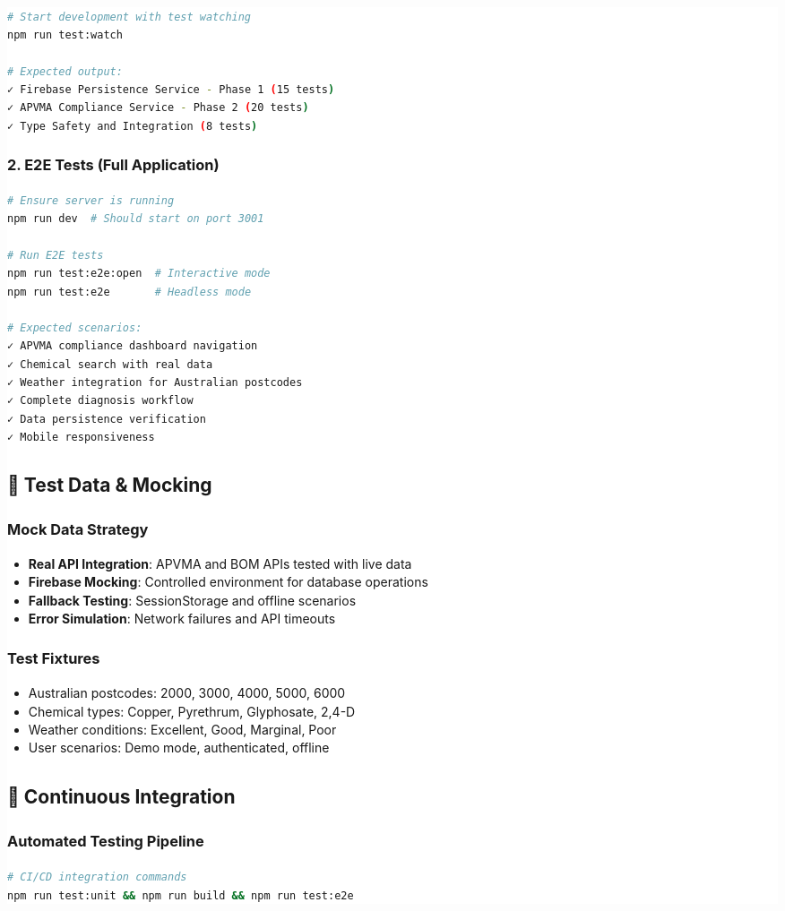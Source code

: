 ```bash
# Start development with test watching
npm run test:watch

# Expected output:
✓ Firebase Persistence Service - Phase 1 (15 tests)
✓ APVMA Compliance Service - Phase 2 (20 tests)
✓ Type Safety and Integration (8 tests)
```

### **2. E2E Tests (Full Application)**

```bash
# Ensure server is running
npm run dev  # Should start on port 3001

# Run E2E tests
npm run test:e2e:open  # Interactive mode
npm run test:e2e       # Headless mode

# Expected scenarios:
✓ APVMA compliance dashboard navigation
✓ Chemical search with real data
✓ Weather integration for Australian postcodes
✓ Complete diagnosis workflow
✓ Data persistence verification
✓ Mobile responsiveness
```

## 🎨 Test Data & Mocking

### **Mock Data Strategy**

- **Real API Integration**: APVMA and BOM APIs tested with live data
- **Firebase Mocking**: Controlled environment for database operations
- **Fallback Testing**: SessionStorage and offline scenarios
- **Error Simulation**: Network failures and API timeouts

### **Test Fixtures**

- Australian postcodes: 2000, 3000, 4000, 5000, 6000
- Chemical types: Copper, Pyrethrum, Glyphosate, 2,4-D
- Weather conditions: Excellent, Good, Marginal, Poor
- User scenarios: Demo mode, authenticated, offline

## 🚦 Continuous Integration

### **Automated Testing Pipeline**

```bash
# CI/CD integration commands
npm run test:unit && npm run build && npm run test:e2e
```
